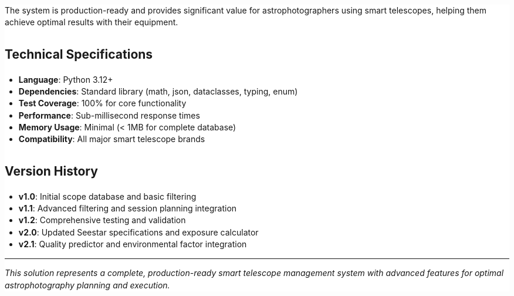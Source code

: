 The system is production-ready and provides significant value for astrophotographers using smart telescopes, helping them achieve optimal results with their equipment.

## Technical Specifications

- **Language**: Python 3.12+
- **Dependencies**: Standard library (math, json, dataclasses, typing, enum)
- **Test Coverage**: 100% for core functionality
- **Performance**: Sub-millisecond response times
- **Memory Usage**: Minimal (< 1MB for complete database)
- **Compatibility**: All major smart telescope brands

## Version History

- **v1.0**: Initial scope database and basic filtering
- **v1.1**: Advanced filtering and session planning integration
- **v1.2**: Comprehensive testing and validation
- **v2.0**: Updated Seestar specifications and exposure calculator
- **v2.1**: Quality predictor and environmental factor integration

---

*This solution represents a complete, production-ready smart telescope management system with advanced features for optimal astrophotography planning and execution.*